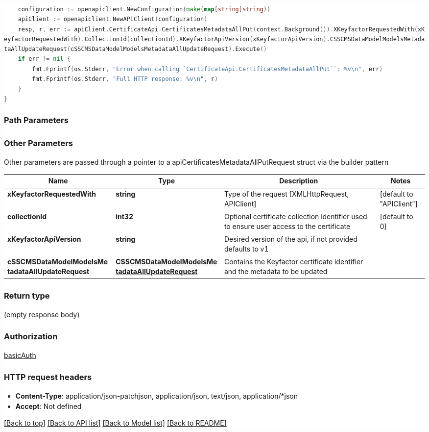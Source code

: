 ```go
    configuration := openapiclient.NewConfiguration(make(map[string]string))
    apiClient := openapiclient.NewAPIClient(configuration)
    resp, r, err := apiClient.CertificateApi.CertificatesMetadataAllPut(context.Background()).XKeyfactorRequestedWith(xKeyfactorRequestedWith).CollectionId(collectionId).XKeyfactorApiVersion(xKeyfactorApiVersion).CSSCMSDataModelModelsMetadataAllUpdateRequest(cSSCMSDataModelModelsMetadataAllUpdateRequest).Execute()
    if err != nil {
        fmt.Fprintf(os.Stderr, "Error when calling `CertificateApi.CertificatesMetadataAllPut``: %v\n", err)
        fmt.Fprintf(os.Stderr, "Full HTTP response: %v\n", r)
    }
}
```

### Path Parameters



### Other Parameters

Other parameters are passed through a pointer to a apiCertificatesMetadataAllPutRequest struct via the builder pattern


Name | Type | Description  | Notes
------------- | ------------- | ------------- | -------------
 **xKeyfactorRequestedWith** | **string** | Type of the request [XMLHttpRequest, APIClient] | [default to &quot;APIClient&quot;]
 **collectionId** | **int32** | Optional certificate collection identifier used to ensure user access to the certificate | [default to 0]
 **xKeyfactorApiVersion** | **string** | Desired version of the api, if not provided defaults to v1 | 
 **cSSCMSDataModelModelsMetadataAllUpdateRequest** | [**CSSCMSDataModelModelsMetadataAllUpdateRequest**](CSSCMSDataModelModelsMetadataAllUpdateRequest.md) | Contains the Keyfactor certificate identifier and the metadata to be updated | 

### Return type

 (empty response body)

### Authorization

[basicAuth](../README.md#Configuration)

### HTTP request headers

- **Content-Type**: application/json-patchjson, application/json, text/json, application/*json
- **Accept**: Not defined

[[Back to top]](#) [[Back to API list]](../README.md#documentation-for-api-endpoints)
[[Back to Model list]](../README.md#documentation-for-models)
[[Back to README]](../README.md)

